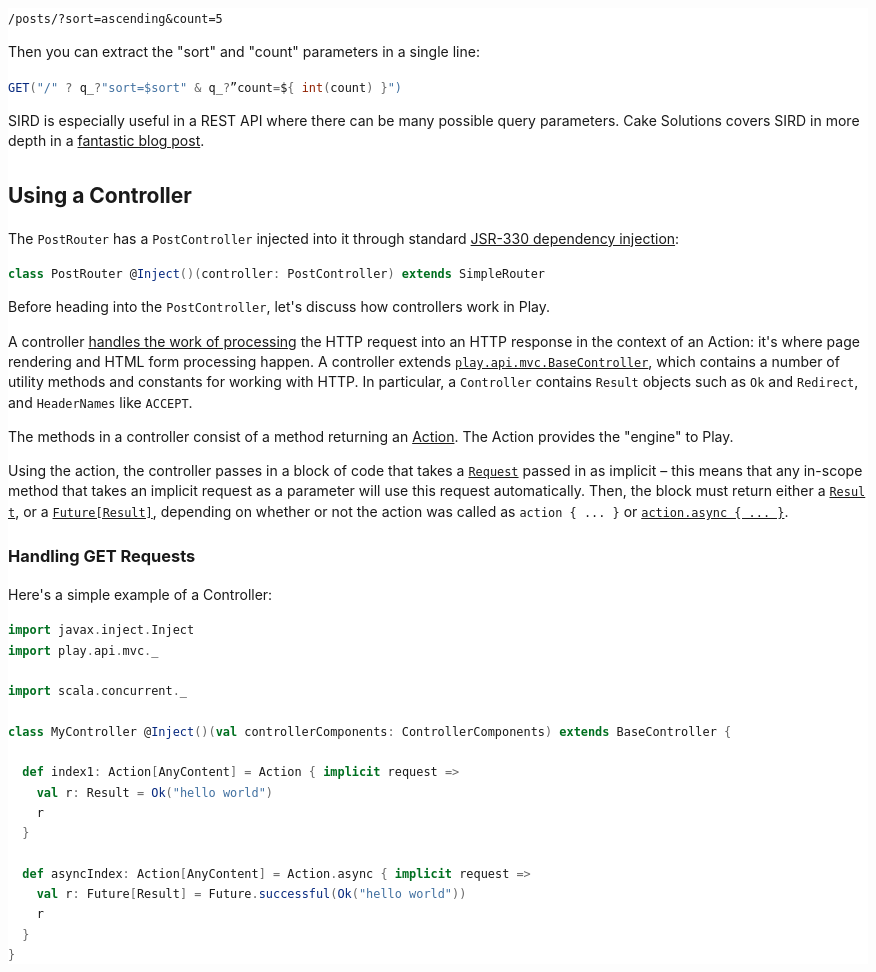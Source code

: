 ```
/posts/?sort=ascending&count=5
```

Then you can extract the "sort" and "count" parameters in a single line:

```scala
GET("/" ? q_?"sort=$sort" & q_?”count=${ int(count) }")
```

SIRD is especially useful in a REST API where there can be many possible query parameters. Cake Solutions covers SIRD in more depth in a [fantastic blog post](http://www.cakesolutions.net/teamblogs/all-you-need-to-know-about-plays-routing-dsl).

## Using a Controller

The `PostRouter` has a `PostController` injected into it through standard [JSR-330 dependency injection](https://github.com/google/guice/wiki/JSR330):

```scala
class PostRouter @Inject()(controller: PostController) extends SimpleRouter
```

Before heading into the `PostController`, let's discuss how controllers work in Play.

A controller [handles the work of processing](https://www.playframework.com/documentation/latest/ScalaActions)  the HTTP request into an HTTP response in the context of an Action: it's where page rendering and HTML form processing happen.  A controller extends [`play.api.mvc.BaseController`](https://www.playframework.com/documentation/latest/api/scala/index.html#play.api.mvc.BaseController), which contains a number of utility methods and constants for working with HTTP.  In particular, a `Controller` contains `Result` objects such as `Ok` and `Redirect`, and `HeaderNames` like `ACCEPT`.

The methods in a controller consist of a method returning an [Action](https://www.playframework.com/documentation/latest/api/scala/index.html#play.api.mvc.Action).  The Action provides the "engine" to Play.

Using the action, the controller passes in a block of code that takes a [`Request`](https://www.playframework.com/documentation/latest/api/scala/index.html#play.api.mvc.Request) passed in as implicit – this means that any in-scope method that takes an implicit request as a parameter will use this request automatically.  Then, the block must return either a [`Result`](https://www.playframework.com/documentation/latest/api/scala/index.html#play.api.mvc.Result), or a [`Future[Result]`](http://www.scala-lang.org/api/current/index.html#scala.concurrent.Future), depending on whether or not the action was called as `action { ... }` or [`action.async { ... }`](https://www.playframework.com/documentation/latest/ScalaAsync#How-to-create-a-Future[Result]).

### Handling GET Requests

Here's a simple example of a Controller:

```scala
import javax.inject.Inject
import play.api.mvc._

import scala.concurrent._

class MyController @Inject()(val controllerComponents: ControllerComponents) extends BaseController {

  def index1: Action[AnyContent] = Action { implicit request =>
    val r: Result = Ok("hello world")
    r
  }

  def asyncIndex: Action[AnyContent] = Action.async { implicit request =>
    val r: Future[Result] = Future.successful(Ok("hello world"))
    r
  }
}
```
